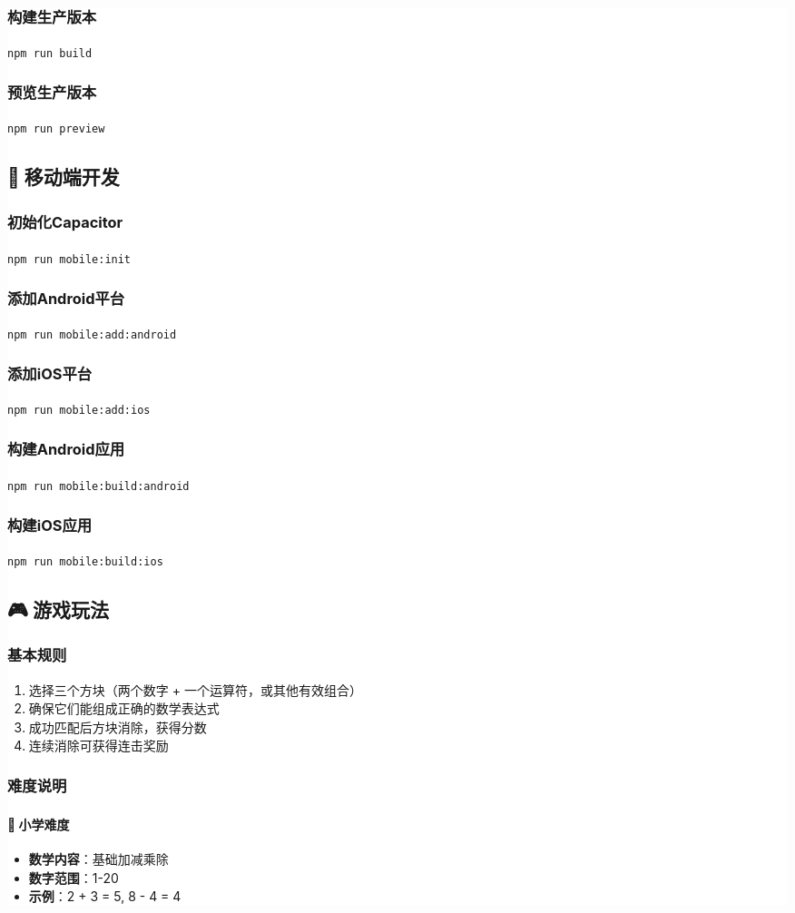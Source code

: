 ### 构建生产版本
```bash
npm run build
```

### 预览生产版本
```bash
npm run preview
```

## 📱 移动端开发

### 初始化Capacitor
```bash
npm run mobile:init
```

### 添加Android平台
```bash
npm run mobile:add:android
```

### 添加iOS平台
```bash
npm run mobile:add:ios
```

### 构建Android应用
```bash
npm run mobile:build:android
```

### 构建iOS应用
```bash
npm run mobile:build:ios
```

## 🎮 游戏玩法

### 基本规则
1. 选择三个方块（两个数字 + 一个运算符，或其他有效组合）
2. 确保它们能组成正确的数学表达式
3. 成功匹配后方块消除，获得分数
4. 连续消除可获得连击奖励

### 难度说明

#### 🌱 小学难度
- **数学内容**：基础加减乘除
- **数字范围**：1-20
- **示例**：2 + 3 = 5, 8 - 4 = 4
